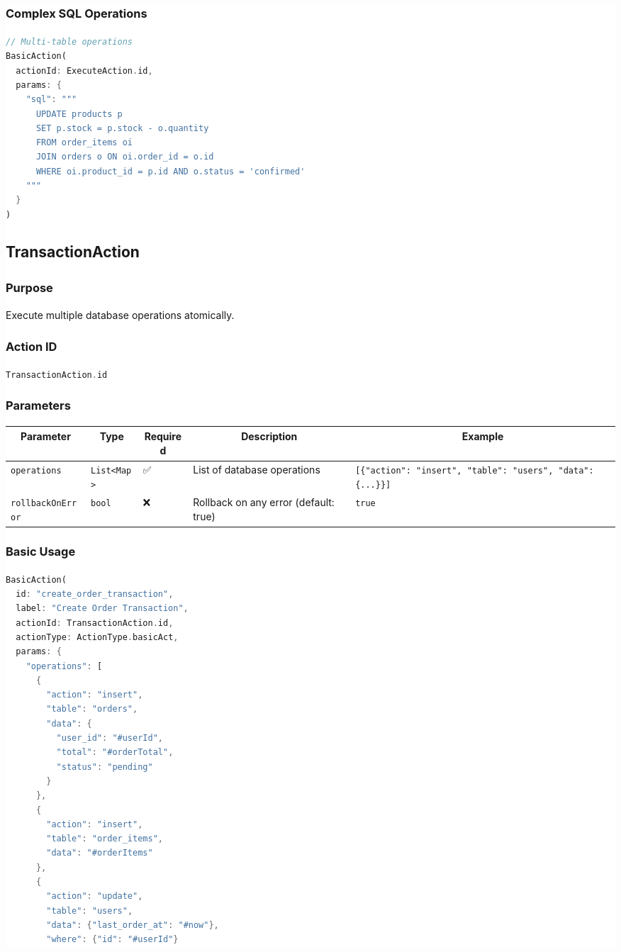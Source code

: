 ### Complex SQL Operations
```dart
// Multi-table operations
BasicAction(
  actionId: ExecuteAction.id,
  params: {
    "sql": """
      UPDATE products p 
      SET p.stock = p.stock - o.quantity 
      FROM order_items oi 
      JOIN orders o ON oi.order_id = o.id 
      WHERE oi.product_id = p.id AND o.status = 'confirmed'
    """
  }
)
```

## TransactionAction

### Purpose
Execute multiple database operations atomically.

### Action ID
```dart
TransactionAction.id
```

### Parameters
| Parameter | Type | Required | Description | Example |
|-----------|------|----------|-------------|---------|
| `operations` | `List<Map>` | ✅ | List of database operations | `[{"action": "insert", "table": "users", "data": {...}}]` |
| `rollbackOnError` | `bool` | ❌ | Rollback on any error (default: true) | `true` |

### Basic Usage
```dart
BasicAction(
  id: "create_order_transaction",
  label: "Create Order Transaction",
  actionId: TransactionAction.id,
  actionType: ActionType.basicAct,
  params: {
    "operations": [
      {
        "action": "insert",
        "table": "orders",
        "data": {
          "user_id": "#userId",
          "total": "#orderTotal",
          "status": "pending"
        }
      },
      {
        "action": "insert",
        "table": "order_items",
        "data": "#orderItems"
      },
      {
        "action": "update",
        "table": "users",
        "data": {"last_order_at": "#now"},
        "where": {"id": "#userId"}
```